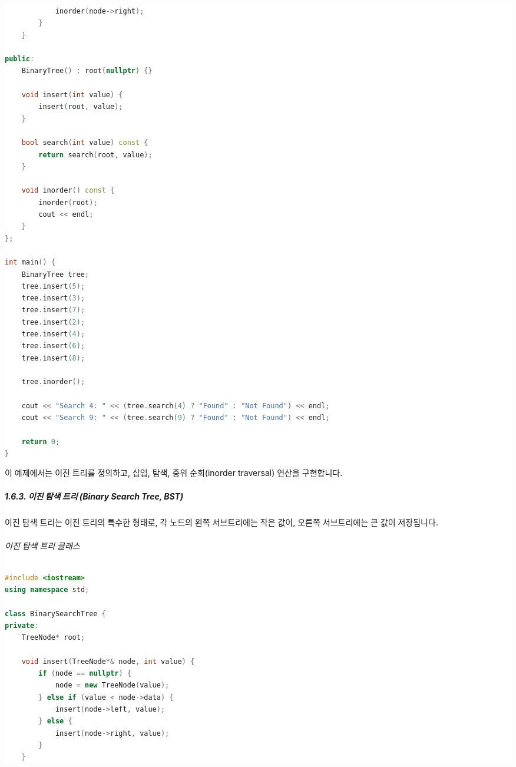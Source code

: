 ```cpp
            inorder(node->right);
        }
    }

public:
    BinaryTree() : root(nullptr) {}

    void insert(int value) {
        insert(root, value);
    }

    bool search(int value) const {
        return search(root, value);
    }

    void inorder() const {
        inorder(root);
        cout << endl;
    }
};

int main() {
    BinaryTree tree;
    tree.insert(5);
    tree.insert(3);
    tree.insert(7);
    tree.insert(2);
    tree.insert(4);
    tree.insert(6);
    tree.insert(8);

    tree.inorder();

    cout << "Search 4: " << (tree.search(4) ? "Found" : "Not Found") << endl;
    cout << "Search 9: " << (tree.search(9) ? "Found" : "Not Found") << endl;

    return 0;
}
```

이 예제에서는 이진 트리를 정의하고, 삽입, 탐색, 중위 순회(inorder traversal) 연산을 구현합니다.

##### 1.6.3. 이진 탐색 트리 (Binary Search Tree, BST)

이진 탐색 트리는 이진 트리의 특수한 형태로, 각 노드의 왼쪽 서브트리에는 작은 값이, 오른쪽 서브트리에는 큰 값이 저장됩니다.

###### 이진 탐색 트리 클래스

```cpp
#include <iostream>
using namespace std;

class BinarySearchTree {
private:
    TreeNode* root;

    void insert(TreeNode*& node, int value) {
        if (node == nullptr) {
            node = new TreeNode(value);
        } else if (value < node->data) {
            insert(node->left, value);
        } else {
            insert(node->right, value);
        }
    }
```